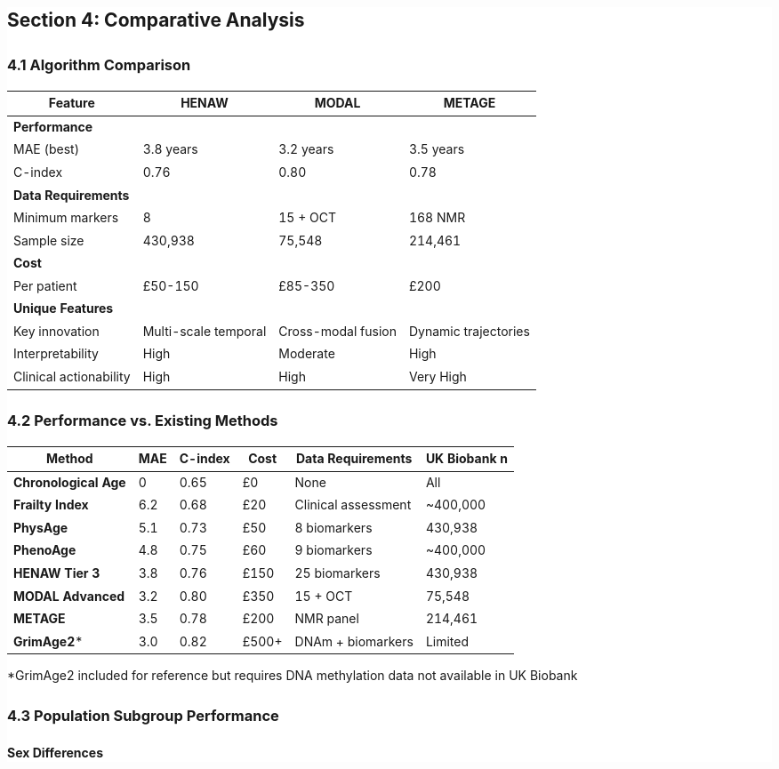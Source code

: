 
## Section 4: Comparative Analysis

### 4.1 Algorithm Comparison

| Feature | HENAW | MODAL | METAGE |
|---------|-------|-------|---------|
| **Performance** |
| MAE (best) | 3.8 years | 3.2 years | 3.5 years |
| C-index | 0.76 | 0.80 | 0.78 |
| **Data Requirements** |
| Minimum markers | 8 | 15 + OCT | 168 NMR |
| Sample size | 430,938 | 75,548 | 214,461 |
| **Cost** |
| Per patient | £50-150 | £85-350 | £200 |
| **Unique Features** |
| Key innovation | Multi-scale temporal | Cross-modal fusion | Dynamic trajectories |
| Interpretability | High | Moderate | High |
| Clinical actionability | High | High | Very High |

### 4.2 Performance vs. Existing Methods

| Method | MAE | C-index | Cost | Data Requirements | UK Biobank n |
|--------|-----|---------|------|-------------------|--------------|
| **Chronological Age** | 0 | 0.65 | £0 | None | All |
| **Frailty Index** | 6.2 | 0.68 | £20 | Clinical assessment | ~400,000 |
| **PhysAge** | 5.1 | 0.73 | £50 | 8 biomarkers | 430,938 |
| **PhenoAge** | 4.8 | 0.75 | £60 | 9 biomarkers | ~400,000 |
| **HENAW Tier 3** | 3.8 | 0.76 | £150 | 25 biomarkers | 430,938 |
| **MODAL Advanced** | 3.2 | 0.80 | £350 | 15 + OCT | 75,548 |
| **METAGE** | 3.5 | 0.78 | £200 | NMR panel | 214,461 |
| **GrimAge2*** | 3.0 | 0.82 | £500+ | DNAm + biomarkers | Limited |

*GrimAge2 included for reference but requires DNA methylation data not available in UK Biobank

### 4.3 Population Subgroup Performance

#### Sex Differences
